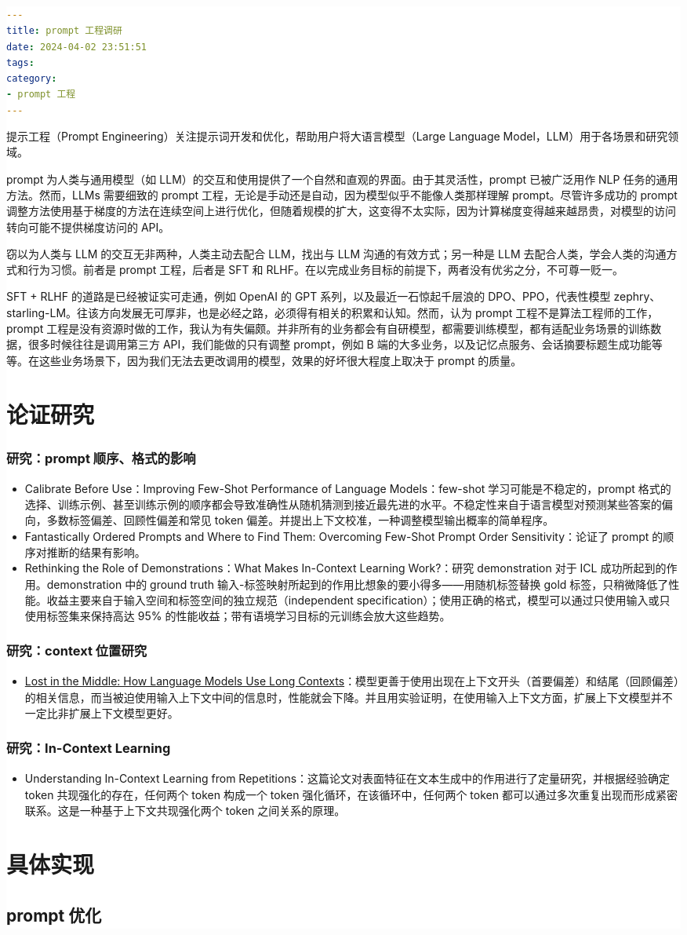 ```yaml
---
title: prompt 工程调研
date: 2024-04-02 23:51:51
tags:
category:
- prompt 工程
---
```


提示工程（Prompt Engineering）关注提示词开发和优化，帮助用户将大语言模型（Large Language Model，LLM）用于各场景和研究领域。

prompt 为人类与通用模型（如 LLM）的交互和使用提供了一个自然和直观的界面。由于其灵活性，prompt 已被广泛用作 NLP 任务的通用方法。然而，LLMs 需要细致的 prompt 工程，无论是手动还是自动，因为模型似乎不能像人类那样理解 prompt。尽管许多成功的 prompt 调整方法使用基于梯度的方法在连续空间上进行优化，但随着规模的扩大，这变得不太实际，因为计算梯度变得越来越昂贵，对模型的访问转向可能不提供梯度访问的 API。

窃以为人类与 LLM 的交互无非两种，人类主动去配合 LLM，找出与 LLM 沟通的有效方式；另一种是 LLM 去配合人类，学会人类的沟通方式和行为习惯。前者是 prompt 工程，后者是 SFT 和 RLHF。在以完成业务目标的前提下，两者没有优劣之分，不可尊一贬一。

SFT + RLHF 的道路是已经被证实可走通，例如 OpenAI 的 GPT 系列，以及最近一石惊起千层浪的 DPO、PPO，代表性模型 zephry、starling-LM。往该方向发展无可厚非，也是必经之路，必须得有相关的积累和认知。然而，认为 prompt 工程不是算法工程师的工作，prompt 工程是没有资源时做的工作，我认为有失偏颇。并非所有的业务都会有自研模型，都需要训练模型，都有适配业务场景的训练数据，很多时候往往是调用第三方 API，我们能做的只有调整 prompt，例如 B 端的大多业务，以及记忆点服务、会话摘要标题生成功能等等。在这些业务场景下，因为我们无法去更改调用的模型，效果的好坏很大程度上取决于 prompt 的质量。

# 论证研究

### 研究：prompt 顺序、格式的影响

- Calibrate Before Use：Improving Few-Shot Performance of Language Models：few-shot 学习可能是不稳定的，prompt 格式的选择、训练示例、甚至训练示例的顺序都会导致准确性从随机猜测到接近最先进的水平。不稳定性来自于语言模型对预测某些答案的偏向，多数标签偏差、回顾性偏差和常见 token 偏差。并提出上下文校准，一种调整模型输出概率的简单程序。
- Fantastically Ordered Prompts and Where to Find Them: Overcoming Few-Shot Prompt Order Sensitivity：论证了 prompt 的顺序对推断的结果有影响。
- Rethinking the Role of Demonstrations：What Makes In-Context Learning Work?：研究 demonstration 对于 ICL 成功所起到的作用。demonstration 中的 ground truth 输入-标签映射所起到的作用比想象的要小得多——用随机标签替换 gold 标签，只稍微降低了性能。收益主要来自于输入空间和标签空间的独立规范（independent specification）；使用正确的格式，模型可以通过只使用输入或只使用标签集来保持高达 95% 的性能收益；带有语境学习目标的元训练会放大这些趋势。

### 研究：context 位置研究

- [Lost in the Middle: How Language Models Use Long Contexts](https://clvsit.github.io/%E8%AE%BA%E6%96%87%E9%98%85%E8%AF%BB%EF%BC%9ALost-in-the-Middle-How-Language-Models-Use-Long-Contexts/)：模型更善于使用出现在上下文开头（首要偏差）和结尾（回顾偏差）的相关信息，而当被迫使用输入上下文中间的信息时，性能就会下降。并且用实验证明，在使用输入上下文方面，扩展上下文模型并不一定比非扩展上下文模型更好。

### 研究：In-Context Learning

- Understanding In-Context Learning from Repetitions：这篇论文对表面特征在文本生成中的作用进行了定量研究，并根据经验确定 token 共现强化的存在，任何两个 token 构成一个 token 强化循环，在该循环中，任何两个 token 都可以通过多次重复出现而形成紧密联系。这是一种基于上下文共现强化两个 token 之间关系的原理。

# 具体实现

## prompt 优化
